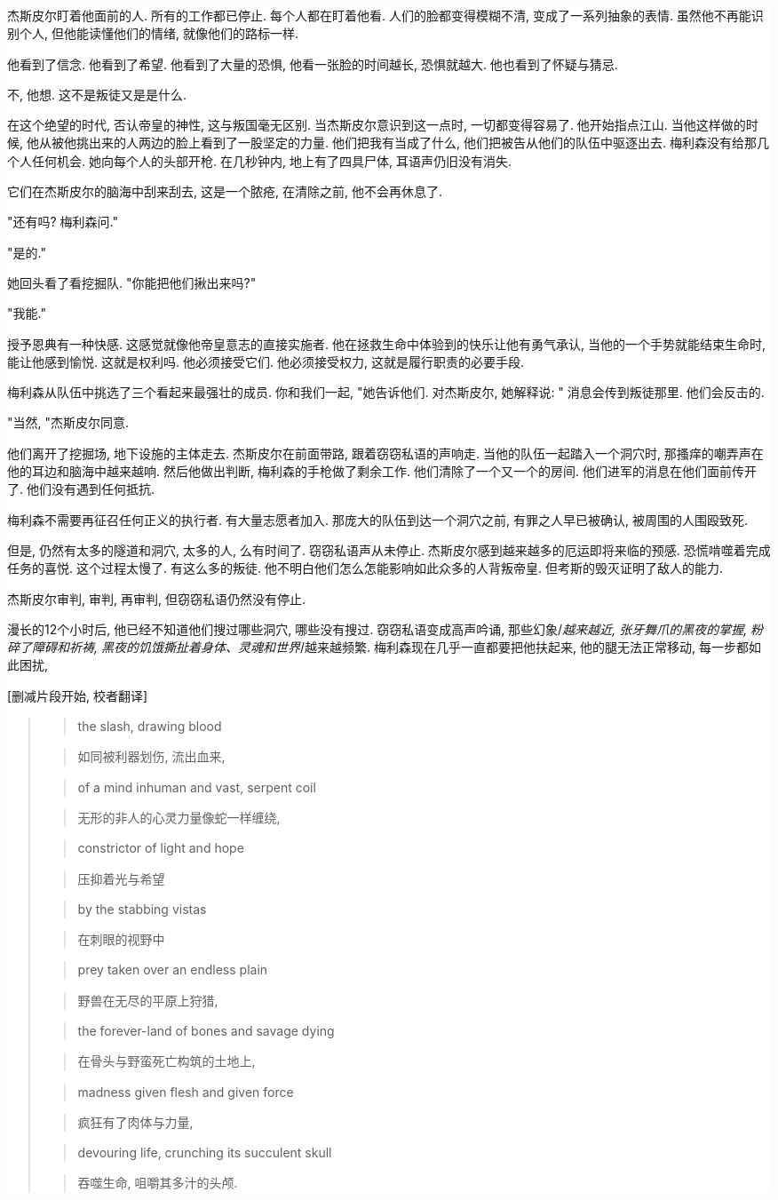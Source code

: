 杰斯皮尔盯着他面前的人. 所有的工作都已停止. 每个人都在盯着他看. 人们的脸都变得模糊不清, 变成了一系列抽象的表情. 虽然他不再能识别个人, 但他能读懂他们的情绪, 就像他们的路标一样.

他看到了信念. 他看到了希望. 他看到了大量的恐惧, 他看一张脸的时间越长, 恐惧就越大. 他也看到了怀疑与猜忌.

不, 他想. 这不是叛徒又是是什么.

在这个绝望的时代, 否认帝皇的神性, 这与叛国毫无区别. 当杰斯皮尔意识到这一点时, 一切都变得容易了. 他开始指点江山. 当他这样做的时候, 他从被他挑出来的人两边的脸上看到了一股坚定的力量. 他们把我有当成了什么, 他们把被告从他们的队伍中驱逐出去. 梅利森没有给那几个人任何机会. 她向每个人的头部开枪. 在几秒钟内, 地上有了四具尸体, 耳语声仍旧没有消失.

它们在杰斯皮尔的脑海中刮来刮去, 这是一个脓疮, 在清除之前, 他不会再休息了.

"还有吗? 梅利森问."

"是的."

她回头看了看挖掘队. "你能把他们揪出来吗?"

"我能."

授予恩典有一种快感. 这感觉就像他帝皇意志的直接实施者. 他在拯救生命中体验到的快乐让他有勇气承认, 当他的一个手势就能结束生命时, 能让他感到愉悦. 这就是权利吗. 他必须接受它们. 他必须接受权力, 这就是履行职责的必要手段.

梅利森从队伍中挑选了三个看起来最强壮的成员. 你和我们一起, "她告诉他们. 对杰斯皮尔, 她解释说: " 消息会传到叛徒那里. 他们会反击的.

"当然, "杰斯皮尔同意.

他们离开了挖掘场, 地下设施的主体走去. 杰斯皮尔在前面带路, 跟着窃窃私语的声响走. 当他的队伍一起踏入一个洞穴时, 那搔痒的嘲弄声在他的耳边和脑海中越来越响. 然后他做出判断, 梅利森的手枪做了剩余工作. 他们清除了一个又一个的房间. 他们进军的消息在他们面前传开了. 他们没有遇到任何抵抗.

梅利森不需要再征召任何正义的执行者. 有大量志愿者加入. 那庞大的队伍到达一个洞穴之前, 有罪之人早已被确认, 被周围的人围殴致死.

但是, 仍然有太多的隧道和洞穴, 太多的人, 么有时间了. 窃窃私语声从未停止. 杰斯皮尔感到越来越多的厄运即将来临的预感. 恐慌啃噬着完成任务的喜悦. 这个过程太慢了. 有这么多的叛徒. 他不明白他们怎么怎能影响如此众多的人背叛帝皇. 但考斯的毁灭证明了敌人的能力.

杰斯皮尔审判, 审判, 再审判, 但窃窃私语仍然没有停止.

漫长的12个小时后, 他已经不知道他们搜过哪些洞穴, 哪些没有搜过. 窃窃私语变成高声吟诵, 那些幻象/*越来越近, 张牙舞爪的黑夜的掌握, 粉碎了障碍和祈祷, 黑夜的饥饿撕扯着身体、灵魂和世界*/越来越频繁. 梅利森现在几乎一直都要把他扶起来, 他的腿无法正常移动, 每一步都如此困扰,

[删减片段开始, 校者翻译]

> > the slash, drawing blood
>
> > 如同被利器划伤, 流出血来,
>
> > of a mind inhuman and vast, serpent coil
>
> > 无形的非人的心灵力量像蛇一样缠绕,
>
> > constrictor of light and hope
>
> > 压抑着光与希望
>
> > by the stabbing vistas
>
> > 在刺眼的视野中
>
> > prey taken over an endless plain
>
> > 野兽在无尽的平原上狩猎,
>
> > the forever-land of bones and savage dying
>
> > 在骨头与野蛮死亡构筑的土地上,
>
> > madness given flesh and given force
>
> > 疯狂有了肉体与力量,
>
> > devouring life, crunching its succulent skull
>
> > 吞噬生命, 咀嚼其多汁的头颅.

[^1]: 校注: 本块最后三段经过微调
[^2]: 我感觉这种呢喃翻译成现代诗比较好, 便于体会那种撕裂感
[^3]: 应该是考斯近地轨道堡垒
[^4]: 估计是再次变换身份